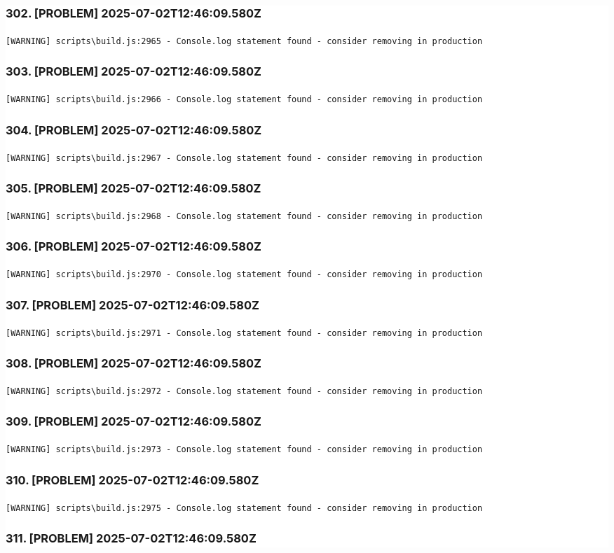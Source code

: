 ### 302. [PROBLEM] 2025-07-02T12:46:09.580Z

```
[WARNING] scripts\build.js:2965 - Console.log statement found - consider removing in production
```

### 303. [PROBLEM] 2025-07-02T12:46:09.580Z

```
[WARNING] scripts\build.js:2966 - Console.log statement found - consider removing in production
```

### 304. [PROBLEM] 2025-07-02T12:46:09.580Z

```
[WARNING] scripts\build.js:2967 - Console.log statement found - consider removing in production
```

### 305. [PROBLEM] 2025-07-02T12:46:09.580Z

```
[WARNING] scripts\build.js:2968 - Console.log statement found - consider removing in production
```

### 306. [PROBLEM] 2025-07-02T12:46:09.580Z

```
[WARNING] scripts\build.js:2970 - Console.log statement found - consider removing in production
```

### 307. [PROBLEM] 2025-07-02T12:46:09.580Z

```
[WARNING] scripts\build.js:2971 - Console.log statement found - consider removing in production
```

### 308. [PROBLEM] 2025-07-02T12:46:09.580Z

```
[WARNING] scripts\build.js:2972 - Console.log statement found - consider removing in production
```

### 309. [PROBLEM] 2025-07-02T12:46:09.580Z

```
[WARNING] scripts\build.js:2973 - Console.log statement found - consider removing in production
```

### 310. [PROBLEM] 2025-07-02T12:46:09.580Z

```
[WARNING] scripts\build.js:2975 - Console.log statement found - consider removing in production
```

### 311. [PROBLEM] 2025-07-02T12:46:09.580Z
